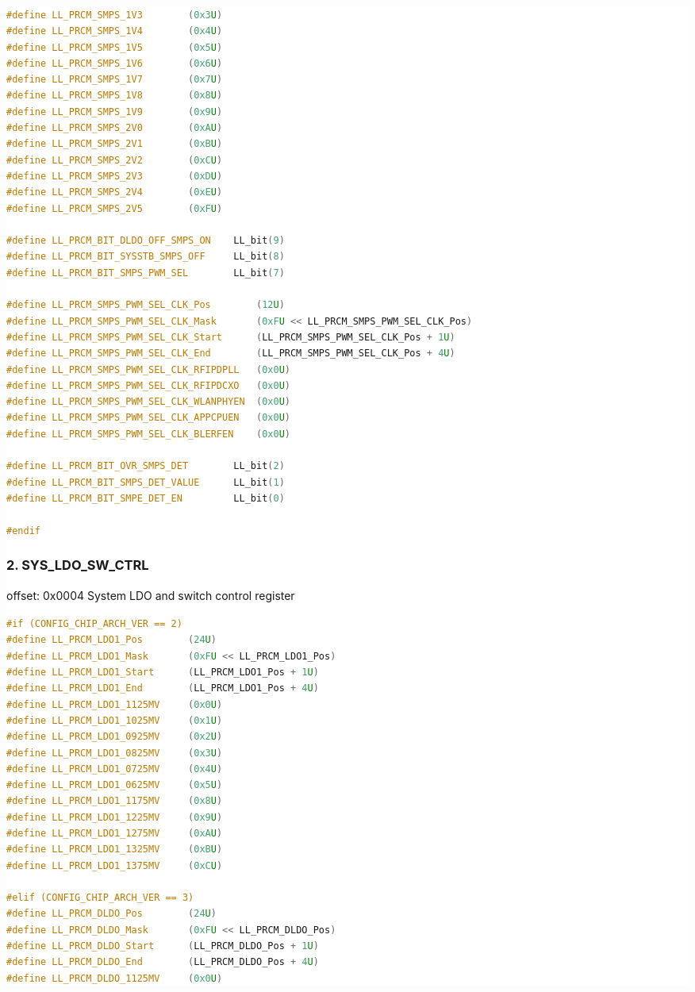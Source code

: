 ```C
#define LL_PRCM_SMPS_1V3        (0x3U)
#define LL_PRCM_SMPS_1V4        (0x4U)
#define LL_PRCM_SMPS_1V5        (0x5U)
#define LL_PRCM_SMPS_1V6        (0x6U)
#define LL_PRCM_SMPS_1V7        (0x7U)
#define LL_PRCM_SMPS_1V8        (0x8U)
#define LL_PRCM_SMPS_1V9        (0x9U)
#define LL_PRCM_SMPS_2V0        (0xAU)
#define LL_PRCM_SMPS_2V1        (0xBU)
#define LL_PRCM_SMPS_2V2        (0xCU)
#define LL_PRCM_SMPS_2V3        (0xDU)
#define LL_PRCM_SMPS_2V4        (0xEU)
#define LL_PRCM_SMPS_2V5        (0xFU)

#define LL_PRCM_BIT_DLDO_OFF_SMPS_ON    LL_bit(9)
#define LL_PRCM_BIT_SYSSTB_SMPS_OFF     LL_bit(8)
#define LL_PRCM_BIT_SMPS_PWM_SEL        LL_bit(7)

#define LL_PRCM_SMPS_PWM_SEL_CLK_Pos        (12U)
#define LL_PRCM_SMPS_PWM_SEL_CLK_Mask       (0xFU << LL_PRCM_SMPS_PWM_SEL_CLK_Pos)
#define LL_PRCM_SMPS_PWM_SEL_CLK_Start      (LL_PRCM_SMPS_PWM_SEL_CLK_Pos + 1U)
#define LL_PRCM_SMPS_PWM_SEL_CLK_End        (LL_PRCM_SMPS_PWM_SEL_CLK_Pos + 4U)
#define LL_PRCM_SMPS_PWM_SEL_CLK_RFIPDPLL   (0x0U)
#define LL_PRCM_SMPS_PWM_SEL_CLK_RFIPDCXO   (0x0U)
#define LL_PRCM_SMPS_PWM_SEL_CLK_WLANPHYEN  (0x0U)
#define LL_PRCM_SMPS_PWM_SEL_CLK_APPCPUEN   (0x0U)
#define LL_PRCM_SMPS_PWM_SEL_CLK_BLERFEN    (0x0U)

#define LL_PRCM_BIT_OVR_SMPS_DET        LL_bit(2)
#define LL_PRCM_BIT_SMPS_DET_VALUE      LL_bit(1)
#define LL_PRCM_BIT_SMPE_DET_EN         LL_bit(0)

#endif
```

### 2. SYS_LDO_SW_CTRL
offset: 0x0004
System LDO and switch control register

```C
#if (CONFIG_CHIP_ARCH_VER == 2)
#define LL_PRCM_LDO1_Pos        (24U)
#define LL_PRCM_LDO1_Mask       (0xFU << LL_PRCM_LDO1_Pos)
#define LL_PRCM_LDO1_Start      (LL_PRCM_LDO1_Pos + 1U)
#define LL_PRCM_LDO1_End        (LL_PRCM_LDO1_Pos + 4U)
#define LL_PRCM_LDO1_1125MV     (0x0U)
#define LL_PRCM_LDO1_1025MV     (0x1U)
#define LL_PRCM_LDO1_0925MV     (0x2U)
#define LL_PRCM_LDO1_0825MV     (0x3U)
#define LL_PRCM_LDO1_0725MV     (0x4U)
#define LL_PRCM_LDO1_0625MV     (0x5U)
#define LL_PRCM_LDO1_1175MV     (0x8U)
#define LL_PRCM_LDO1_1225MV     (0x9U)
#define LL_PRCM_LDO1_1275MV     (0xAU)
#define LL_PRCM_LDO1_1325MV     (0xBU)
#define LL_PRCM_LDO1_1375MV     (0xCU)

#elif (CONFIG_CHIP_ARCH_VER == 3)
#define LL_PRCM_DLDO_Pos        (24U)
#define LL_PRCM_DLDO_Mask       (0xFU << LL_PRCM_DLDO_Pos)
#define LL_PRCM_DLDO_Start      (LL_PRCM_DLDO_Pos + 1U)
#define LL_PRCM_DLDO_End        (LL_PRCM_DLDO_Pos + 4U)
#define LL_PRCM_DLDO_1125MV     (0x0U) 
```